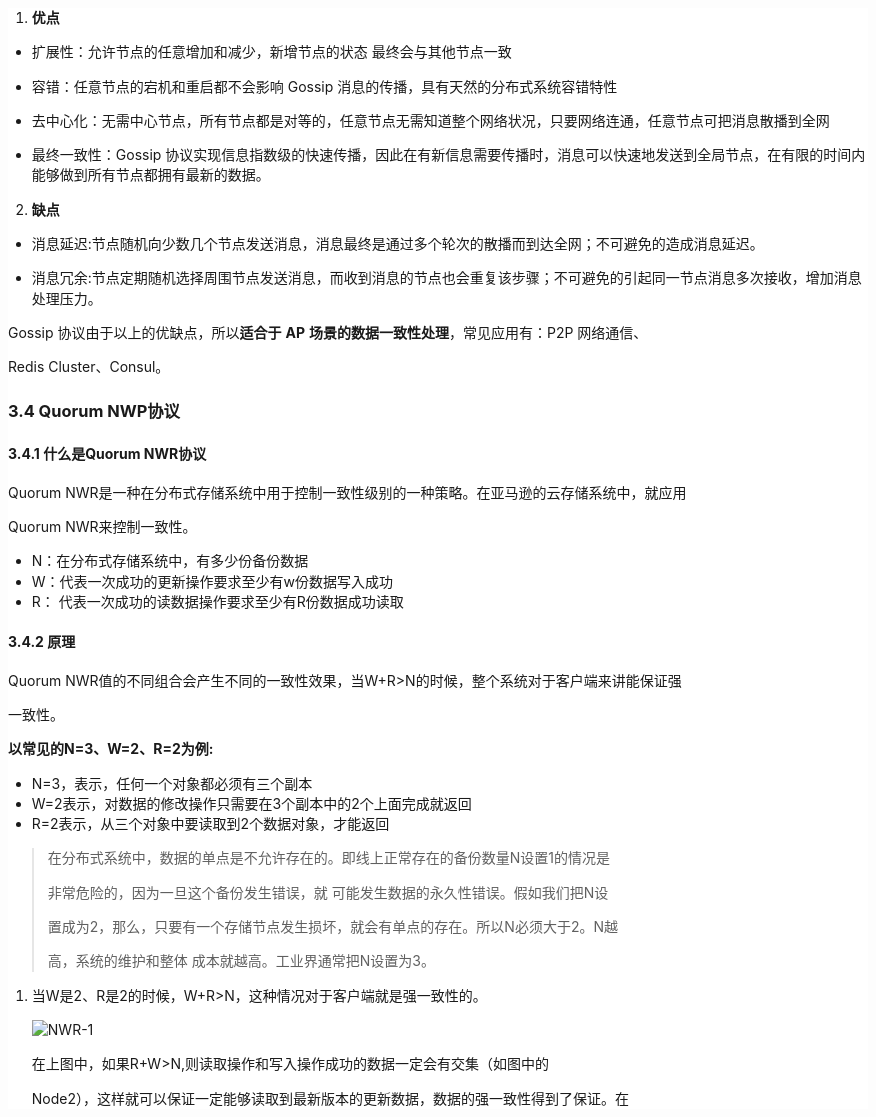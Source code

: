 1. **优点**

- 扩展性：允许节点的任意增加和减少，新增节点的状态 最终会与其他节点一致

- 容错：任意节点的宕机和重启都不会影响 Gossip 消息的传播，具有天然的分布式系统容错特性

- 去中心化：无需中心节点，所有节点都是对等的，任意节点无需知道整个网络状况，只要网络连通，任意节点可把消息散播到全网

- 最终一致性：Gossip 协议实现信息指数级的快速传播，因此在有新信息需要传播时，消息可以快速地发送到全局节点，在有限的时间内能够做到所有节点都拥有最新的数据。

2. **缺点**

- 消息延迟:节点随机向少数几个节点发送消息，消息最终是通过多个轮次的散播而到达全网；不可避免的造成消息延迟。

- 消息冗余:节点定期随机选择周围节点发送消息，而收到消息的节点也会重复该步骤；不可避免的引起同一节点消息多次接收，增加消息处理压力。

Gossip 协议由于以上的优缺点，所以**适合于** **AP** **场景的数据一致性处理**，常见应用有：P2P 网络通信、

Redis Cluster、Consul。

###  3.4 Quorum NWP协议

#### 3.4.1 什么是Quorum  NWR协议

Quorum NWR是一种在分布式存储系统中用于控制一致性级别的一种策略。在亚马逊的云存储系统中，就应用

Quorum NWR来控制一致性。

- N：在分布式存储系统中，有多少份备份数据
- W：代表一次成功的更新操作要求至少有w份数据写入成功
- R： 代表一次成功的读数据操作要求至少有R份数据成功读取

####  **3.4.2** **原理**

Quorum NWR值的不同组合会产生不同的一致性效果，当W+R>N的时候，整个系统对于客户端来讲能保证强

一致性。

**以常见的N=3、W=2、R=2为例:**

- N=3，表示，任何一个对象都必须有三个副本
- W=2表示，对数据的修改操作只需要在3个副本中的2个上面完成就返回
- R=2表示，从三个对象中要读取到2个数据对象，才能返回

> 在分布式系统中，数据的单点是不允许存在的。即线上正常存在的备份数量N设置1的情况是
>
> 非常危险的，因为一旦这个备份发生错误，就 可能发生数据的永久性错误。假如我们把N设
>
> 置成为2，那么，只要有一个存储节点发生损坏，就会有单点的存在。所以N必须大于2。N越
>
> 高，系统的维护和整体 成本就越高。工业界通常把N设置为3。 

1. 当W是2、R是2的时候，W+R>N，这种情况对于客户端就是强一致性的。

   ![NWR-1](https://gitee.com/linbingxing/image/raw/master/distributed/NWR-1.png)

   在上图中，如果R+W>N,则读取操作和写入操作成功的数据一定会有交集（如图中的

   Node2），这样就可以保证一定能够读取到最新版本的更新数据，数据的强一致性得到了保证。在
